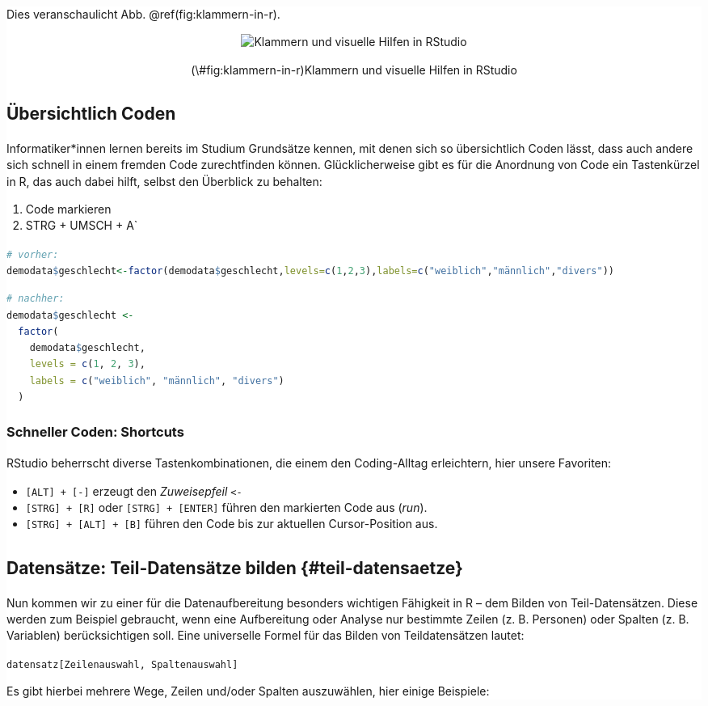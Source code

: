 Dies veranschaulicht Abb. \@ref(fig:klammern-in-r).


<div class="figure" style="text-align: center">
<img src="./figs/klammern-rstudio.png" alt="Klammern und visuelle Hilfen in RStudio"  />
<p class="caption">(\#fig:klammern-in-r)Klammern und visuelle Hilfen in RStudio</p>
</div>
  

## Übersichtlich Coden
Informatiker\*innen lernen bereits im Studium Grundsätze kennen, mit denen sich so übersichtlich Coden lässt, dass auch andere sich schnell in einem fremden Code zurechtfinden können. Glücklicherweise gibt es für die Anordnung von Code ein Tastenkürzel in R, das auch dabei hilft, selbst den Überblick zu behalten: 

1. Code markieren 
2. STRG + UMSCH + A`


```r
# vorher:
demodata$geschlecht<-factor(demodata$geschlecht,levels=c(1,2,3),labels=c("weiblich","männlich","divers"))
```


```r
# nachher:
demodata$geschlecht <-
  factor(
    demodata$geschlecht,
    levels = c(1, 2, 3),
    labels = c("weiblich", "männlich", "divers")
  ) 
```

### Schneller Coden: Shortcuts
RStudio beherrscht diverse Tastenkombinationen, die einem den Coding-Alltag erleichtern, hier unsere Favoriten:

- `[ALT] + [-]` erzeugt den *Zuweisepfeil* `<-`
- `[STRG] + [R]` oder `[STRG] + [ENTER]` führen den markierten Code aus (*run*).
- `[STRG] + [ALT] + [B]` führen den Code bis zur aktuellen Cursor-Position aus. 

## Datensätze: Teil-Datensätze bilden {#teil-datensaetze}
Nun kommen wir zu einer für die Datenaufbereitung besonders wichtigen Fähigkeit in R – dem Bilden von Teil-Datensätzen.
Diese werden zum Beispiel gebraucht, wenn eine Aufbereitung oder Analyse nur bestimmte Zeilen (z. B. Personen) oder Spalten (z. B. Variablen) berücksichtigen soll. Eine universelle Formel für das Bilden von Teildatensätzen lautet:

`datensatz[Zeilenauswahl, Spaltenauswahl]`

Es gibt hierbei mehrere Wege, Zeilen und/oder Spalten auszuwählen, hier einige Beispiele:


[^1]: Man nutzt dafür die Blaupause `lapply(LISTE,`   `function(x){MANIPULATION_von_x`  
[^2]: Bei realen Daten ist diese Eigenschaft manchmal durch den Import "gegeben". R interpretiert z. B. Variablen mit nur "männlich" und "weiblich" als Faktor.